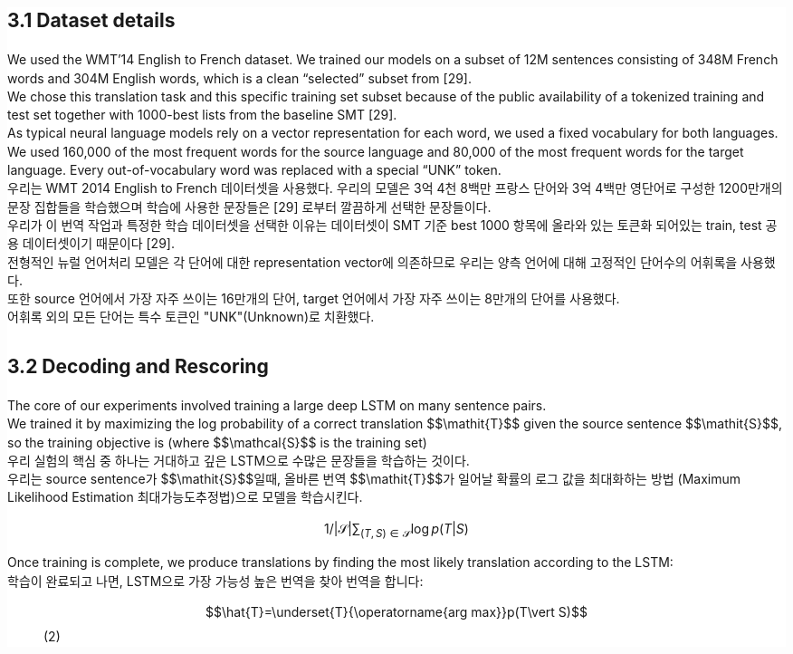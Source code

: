 ## 3.1 Dataset details

<div class="md-paper-origin" markdown="1">
We used the WMT’14 English to French dataset. We trained our models on a subset of 12M sentences consisting of 348M French words and 304M English words, which is a clean “selected” subset from [29].<br/>
We chose this translation task and this specific training set subset because of the public availability of a tokenized training and test set together with 1000-best lists from the baseline SMT [29].<br/>
As typical neural language models rely on a vector representation for each word, we used a fixed vocabulary for both languages.<br/>
We used 160,000 of the most frequent words for the source language and 80,000 of the most frequent words for the target language. Every out-of-vocabulary word was replaced with a special “UNK” token.
</div>
<div class="md-paper-translated" markdown="1">
우리는 WMT 2014 English to French 데이터셋을 사용했다.
우리의 모델은 3억 4천 8백만 프랑스 단어와 3억 4백만 영단어로 구성한 1200만개의 문장 집합들을 학습했으며 학습에 사용한 문장들은
[29] 로부터 깔끔하게 선택한 문장들이다.<br/>
우리가 이 번역 작업과 특정한 학습 데이터셋을 선택한 이유는 데이터셋이 SMT 기준 best 1000 항목에 올라와 있는 토큰화 되어있는
train, test 공용 데이터셋이기 때문이다 [29].<br/>
전형적인 뉴럴 언어처리 모델은 각 단어에 대한 representation vector에 의존하므로 우리는 양측 언어에 대해 고정적인 단어수의 어휘록을 사용했다.<br/>
또한 source 언어에서 가장 자주 쓰이는 16만개의 단어, target 언어에서 가장 자주 쓰이는 8만개의 단어를 사용했다.<br/>
어휘록 외의 모든 단어는 특수 토큰인 "UNK"(<span class="md-paper-interpreted" markdown="1">Unknown</span>)로 치환했다.
</div>

## 3.2 Decoding and Rescoring

<div class="md-paper-origin" markdown="1">
The core of our experiments involved training a large deep LSTM on many sentence pairs.<br/>
We trained it by maximizing the log probability of a correct translation $$\mathit{T}$$ given the source sentence $$\mathit{S}$$, so the training objective is (where $$\mathcal{S}$$ is the training set)
</div>
<div class="md-paper-translated" markdown="1">
우리 실험의 핵심 중 하나는 거대하고 깊은 LSTM으로 수많은 문장들을 학습하는 것이다.<br/>
우리는 source sentence가 $$\mathit{S}$$일때, 올바른 번역 $$\mathit{T}$$가 일어날 확률의 로그 값을 최대화하는 방법
(<span class="md-paper-interpreted" markdown="1">Maximum Likelihood Estimation 최대가능도추정법</span>)으로 모델을 학습시킨다.
</div>

$$1/\vert\mathcal{S}\vert\sum_{(\mathit{T},\mathit{S})\in\mathcal{S}}\log{p(\mathit{T}\vert\mathit{S})}$$

<div class="md-paper-origin" markdown="1">
Once training is complete, we produce translations by finding the most likely translation according to the LSTM:
</div>
<div class="md-paper-translated" markdown="1">
학습이 완료되고 나면, LSTM으로 가장 가능성 높은 번역을 찾아 번역을 합니다:
</div>

$$\hat{T}=\underset{T}{\operatorname{arg max}}p(T\vert S)$$
<span style="display: inline-block; max-width: 40px; width: 100%;"></span>(2)


[^SMT]: SMT: Statistical Machine Translation
[^beam-search]: beam search: 트리를 탐색하는 기법 중 하나. Ref. <https://velog.io/@nawnoes/%EC%9E%90%EC%97%B0%EC%96%B4%EC%B2%98%EB%A6%AC-Beam-Search>
[^non-monotonic]: 추론의 특성을 나타내는 말. 일반적으로 삼단논법(A이면 B이다. B이면 C이다. 따라서 A이면 C이다.) 처럼 사실이 주어지면 그에 따라 새로운 정리가 도출되고 또 이 도출된 정리로 인해 다른 정리 또는 사실이 나타내는 것을 '단조(Monotonic)하다'라고 한다. 이처럼 단조적인 경우 어 '참'인 공리가 줄어들지 않는데 반해, 비단조(Non-Monotonic)는 연역적이지 않음을 의미하며 이미 밝혀진 사실이나 새로운 정리가 더이상 효력이 없을 수 있음을 뜻한다. '새는 날 수 있다'라는 정리에서 죽은 새는 날 수 없으므로 '만약(What if) 죽은 새가 아니라면 새는 날 수 있다' 와 같은 추론이 비단조적 추론이 된다. Ref. <http://www.aistudy.co.kr/expert/inference_lee.htm#_bookmark_1d3dab8>, <http://www.aistudy.co.kr/reasoning/nonmonotonic_reasoning.htm>
[^perplexity]: perplexity: 언어 모델 성능 측정 지표 중 하나로 모델이 내놓은 답의 혼란한 정도를 표현. 언어 모델이 테스트 문장에 대한 답에 확신(probability)을 가질수록 혼란도(perplexity)는 낮아진다. 자주 사용되는 혼란도 계산식은 다음과 같다. $$N$$개의 단어 $$w_1, w_2, ..., w_N$$로 이루어진 문장 $$W$$에 대한 모델의 perplexity(혼란도)($$PPL$$)는 $$PPL(W)=\sqrt[N]{\frac{1}{P(w_1, w_2, ..., w_N)}}$$ 이다. Ref. <https://towardsdatascience.com/perplexity-in-language-models-87a196019a94>
[^multi-bleu-pl1]: multi-bleu.pl1: 몇개의 변이형 BLEU 점수가 있고 각 변이형은 perl script로 정의된다.